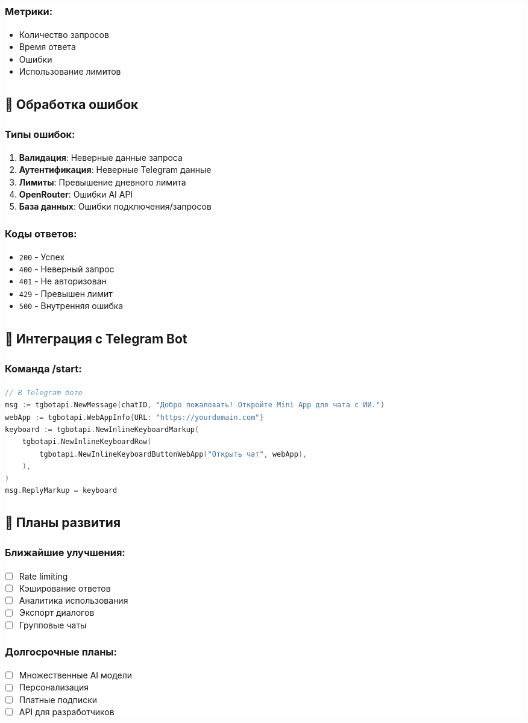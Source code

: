### Метрики:

- Количество запросов
- Время ответа
- Ошибки
- Использование лимитов

## 🚨 Обработка ошибок

### Типы ошибок:

1. **Валидация**: Неверные данные запроса
2. **Аутентификация**: Неверные Telegram данные
3. **Лимиты**: Превышение дневного лимита
4. **OpenRouter**: Ошибки AI API
5. **База данных**: Ошибки подключения/запросов

### Коды ответов:

- `200` - Успех
- `400` - Неверный запрос
- `401` - Не авторизован
- `429` - Превышен лимит
- `500` - Внутренняя ошибка

## 🔄 Интеграция с Telegram Bot

### Команда /start:

```go
// В Telegram боте
msg := tgbotapi.NewMessage(chatID, "Добро пожаловать! Откройте Mini App для чата с ИИ.")
webApp := tgbotapi.WebAppInfo{URL: "https://yourdomain.com"}
keyboard := tgbotapi.NewInlineKeyboardMarkup(
    tgbotapi.NewInlineKeyboardRow(
        tgbotapi.NewInlineKeyboardButtonWebApp("Открыть чат", webApp),
    ),
)
msg.ReplyMarkup = keyboard
```

## 🎯 Планы развития

### Ближайшие улучшения:

- [ ] Rate limiting
- [ ] Кэширование ответов
- [ ] Аналитика использования
- [ ] Экспорт диалогов
- [ ] Групповые чаты

### Долгосрочные планы:

- [ ] Множественные AI модели
- [ ] Персонализация
- [ ] Платные подписки
- [ ] API для разработчиков
